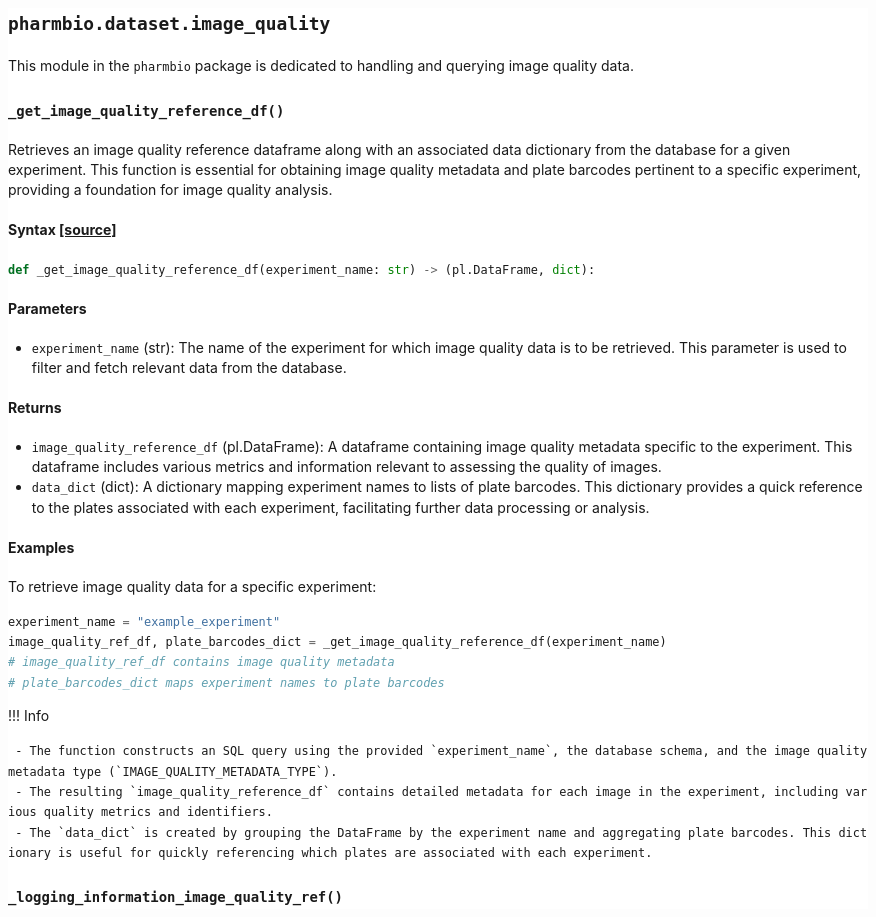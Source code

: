 ## `pharmbio.dataset.image_quality`

This module in the `pharmbio` package is dedicated to handling and querying image quality data.

### `_get_image_quality_reference_df()`

Retrieves an image quality reference dataframe along with an associated data dictionary from the database for a given experiment. This function is essential for obtaining image quality metadata and plate barcodes pertinent to a specific experiment, providing a foundation for image quality analysis.

#### Syntax [[source]](https://github.com/pharmbio/pharmbio_package/blob/aff7659f9ff41aec655f0f57e70217a1ac9e18d7/pharmbio/dataset/image_quality.py#L23)

```python
def _get_image_quality_reference_df(experiment_name: str) -> (pl.DataFrame, dict):
```

#### Parameters

- `experiment_name` (str): The name of the experiment for which image quality data is to be retrieved. This parameter is used to filter and fetch relevant data from the database.

#### Returns

- `image_quality_reference_df` (pl.DataFrame): A dataframe containing image quality metadata specific to the experiment. This dataframe includes various metrics and information relevant to assessing the quality of images.
- `data_dict` (dict): A dictionary mapping experiment names to lists of plate barcodes. This dictionary provides a quick reference to the plates associated with each experiment, facilitating further data processing or analysis.

#### Examples

To retrieve image quality data for a specific experiment:

```python
experiment_name = "example_experiment"
image_quality_ref_df, plate_barcodes_dict = _get_image_quality_reference_df(experiment_name)
# image_quality_ref_df contains image quality metadata
# plate_barcodes_dict maps experiment names to plate barcodes
```

!!! Info

     - The function constructs an SQL query using the provided `experiment_name`, the database schema, and the image quality metadata type (`IMAGE_QUALITY_METADATA_TYPE`).
     - The resulting `image_quality_reference_df` contains detailed metadata for each image in the experiment, including various quality metrics and identifiers.
     - The `data_dict` is created by grouping the DataFrame by the experiment name and aggregating plate barcodes. This dictionary is useful for quickly referencing which plates are associated with each experiment.



### `_logging_information_image_quality_ref()`
